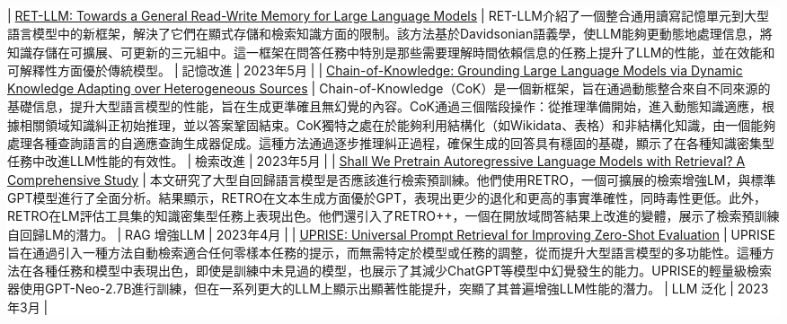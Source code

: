 | [RET-LLM: Towards a General Read-Write Memory for Large Language Models](https://arxiv.org/abs/2305.14322) | RET-LLM介紹了一個整合通用讀寫記憶單元到大型語言模型中的新框架，解決了它們在顯式存儲和檢索知識方面的限制。該方法基於Davidsonian語義學，使LLM能夠更動態地處理信息，將知識存儲在可擴展、可更新的三元組中。這一框架在問答任務中特別是那些需要理解時間依賴信息的任務上提升了LLM的性能，並在效能和可解釋性方面優於傳統模型。 | 記憶改進 | 2023年5月 |
| [Chain-of-Knowledge: Grounding Large Language Models via Dynamic Knowledge Adapting over Heterogeneous Sources](https://arxiv.org/abs/2305.13269) | Chain-of-Knowledge（CoK）是一個新框架，旨在通過動態整合來自不同來源的基礎信息，提升大型語言模型的性能，旨在生成更準確且無幻覺的內容。CoK通過三個階段操作：從推理準備開始，進入動態知識適應，根據相關領域知識糾正初始推理，並以答案鞏固結束。CoK獨特之處在於能夠利用結構化（如Wikidata、表格）和非結構化知識，由一個能夠處理各種查詢語言的自適應查詢生成器促成。這種方法通過逐步推理糾正過程，確保生成的回答具有穩固的基礎，顯示了在各種知識密集型任務中改進LLM性能的有效性。 | 檢索改進 | 2023年5月 |
| [Shall We Pretrain Autoregressive Language Models with Retrieval? A Comprehensive Study](https://arxiv.org/abs/2304.06762) | 本文研究了大型自回歸語言模型是否應該進行檢索預訓練。他們使用RETRO，一個可擴展的檢索增強LM，與標準GPT模型進行了全面分析。結果顯示，RETRO在文本生成方面優於GPT，表現出更少的退化和更高的事實準確性，同時毒性更低。此外，RETRO在LM評估工具集的知識密集型任務上表現出色。他們還引入了RETRO++，一個在開放域問答結果上改進的變體，展示了檢索預訓練自回歸LM的潛力。 | RAG 增強LLM | 2023年4月 |
| [UPRISE: Universal Prompt Retrieval for Improving Zero-Shot Evaluation](https://arxiv.org/abs/2303.08518) | UPRISE旨在通過引入一種方法自動檢索適合任何零樣本任務的提示，而無需特定於模型或任務的調整，從而提升大型語言模型的多功能性。這種方法在各種任務和模型中表現出色，即使是訓練中未見過的模型，也展示了其減少ChatGPT等模型中幻覺發生的能力。UPRISE的輕量級檢索器使用GPT-Neo-2.7B進行訓練，但在一系列更大的LLM上顯示出顯著性能提升，突顯了其普遍增強LLM性能的潛力。 | LLM 泛化 | 2023年3月 |


